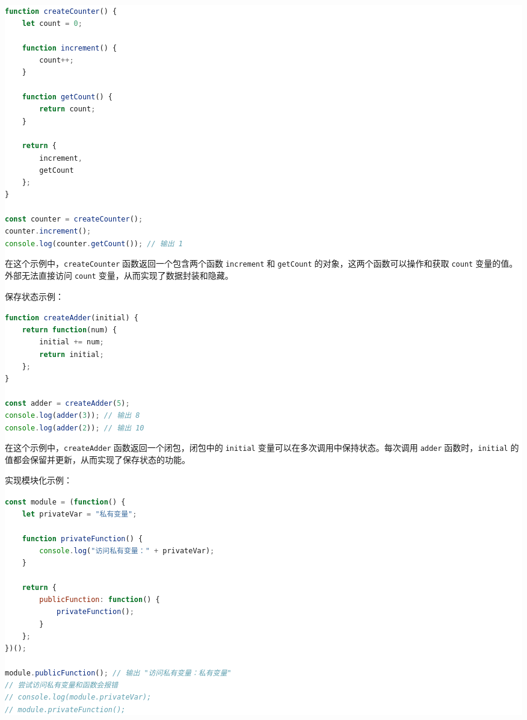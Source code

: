 ```javascript
function createCounter() {
    let count = 0;

    function increment() {
        count++;
    }

    function getCount() {
        return count;
    }

    return {
        increment,
        getCount
    };
}

const counter = createCounter();
counter.increment();
console.log(counter.getCount()); // 输出 1
```

在这个示例中，`createCounter` 函数返回一个包含两个函数 `increment` 和 `getCount` 的对象，这两个函数可以操作和获取 `count` 变量的值。外部无法直接访问 `count` 变量，从而实现了数据封装和隐藏。

保存状态示例：

```javascript
function createAdder(initial) {
    return function(num) {
        initial += num;
        return initial;
    };
}

const adder = createAdder(5);
console.log(adder(3)); // 输出 8
console.log(adder(2)); // 输出 10
```

在这个示例中，`createAdder` 函数返回一个闭包，闭包中的 `initial` 变量可以在多次调用中保持状态。每次调用 `adder` 函数时，`initial` 的值都会保留并更新，从而实现了保存状态的功能。

实现模块化示例：

```javascript
const module = (function() {
    let privateVar = "私有变量";

    function privateFunction() {
        console.log("访问私有变量：" + privateVar);
    }

    return {
        publicFunction: function() {
            privateFunction();
        }
    };
})();

module.publicFunction(); // 输出 "访问私有变量：私有变量"
// 尝试访问私有变量和函数会报错
// console.log(module.privateVar);
// module.privateFunction();
```
